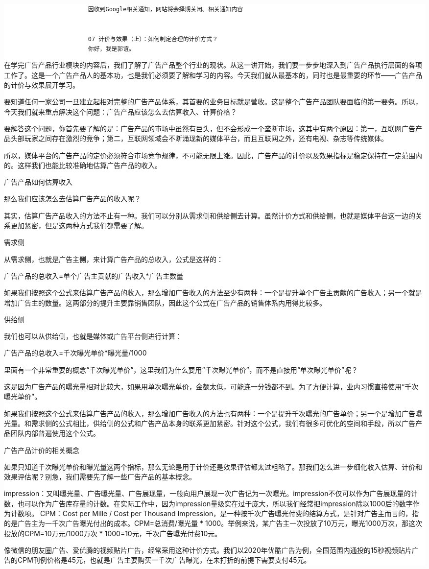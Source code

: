 
                            
                            因收到Google相关通知，网站将会择期关闭。相关通知内容
                            
                            
                            07 计价与效果（上）：如何制定合理的计价方式？
                            你好，我是郭谊。

在学完广告产品行业模块的内容后，我们了解了广告产品整个行业的现状。从这一讲开始，我们要一步步地深入到广告产品执行层面的各项工作了。这是一个广告产品人的基本功，也是我们必须要了解和学习的内容。今天我们就从最基本的，同时也是最重要的环节——广告产品的计价与效果展开学习。

要知道任何一家公司一旦建立起相对完整的广告产品体系，其首要的业务目标就是营收。这是整个广告产品团队要面临的第一要务。所以，今天我们就来重点解决这个问题：广告产品应该怎么去估算收入、计算价格？

要解答这个问题，你首先要了解的是：广告产品的市场中虽然有巨头，但不会形成一个垄断市场，这其中有两个原因：第一，互联网广告产品头部玩家之间存在激烈的竞争；第二，互联网领域会不断涌现新的媒体平台，而且互联网之外，还有电视、杂志等传统媒体。

所以，媒体平台的广告产品的定价必须符合市场竞争规律，不可能无限上涨。因此，广告产品的计价以及效果指标是稳定保持在一定范围内的。这样我们也能比较准确地估算广告产品的收入。

广告产品如何估算收入

那么我们应该怎么去估算广告产品的收入呢？

其实，估算广告产品收入的方法不止有一种。我们可以分别从需求侧和供给侧去计算。虽然计价方式和供给侧，也就是媒体平台这一边的关系更加紧密，但是这两种方式我们都需要了解。

需求侧

从需求侧，也就是广告主侧，来计算广告产品的总收入，公式是这样的：


广告产品的总收入=单个广告主贡献的广告收入*广告主数量


如果我们按照这个公式来估算广告产品的收入，那么增加广告收入的方法至少有两种：一个是提升单个广告主贡献的广告收入；另一个就是增加广告主的数量。这两部分的提升主要靠销售团队，因此这个公式在广告产品的销售体系内用得比较多。

供给侧

我们也可以从供给侧，也就是媒体或广告平台侧进行计算：


广告产品的总收入=千次曝光单价*曝光量/1000


里面有一个非常重要的概念“千次曝光单价”，这里我们为什么要用“千次曝光单价”，而不是直接用“单次曝光单价”呢？

这是因为广告产品的曝光量相对比较大，如果用单次曝光单价，金额太低，可能连一分钱都不到。为了方便计算，业内习惯直接使用“千次曝光单价”。

如果我们按照这个公式来估算广告产品的收入，那么增加广告收入的方法也有两种：一个是提升千次曝光的广告单价；另一个是增加广告曝光量。和需求侧的公式相比，供给侧的公式和广告产品本身的联系更加紧密。针对这个公式，我们有很多可优化的空间和手段，所以广告产品团队内部普遍使用这个公式。

广告产品计价的相关概念

如果只知道千次曝光单价和曝光量这两个指标，那么无论是用于计价还是效果评估都太过粗略了。那我们怎么进一步细化收入估算、计价和效果评估呢？别急，我们需要先了解一些广告产品的基本概念。


impression：又叫曝光量、广告曝光量、广告展现量，一般向用户展现一次广告记为一次曝光。impression不仅可以作为广告展现量的计数，也可以作为广告库存量的计数。在实际工作中，因为impression量级实在过于庞大，所以我们经常把impression除以1000后的数字作为计数项。
CPM：Cost per Mille / Cost per Thousand Impression，是一种按千次广告曝光付费的结算方式，是针对广告主而言的，指的是广告主为一千次广告曝光付出的成本。CPM=总消费/曝光量 * 1000。举例来说，某广告主一次投放了10万元，曝光1000万次，那这次投放的CPM=10万元/1000万次 * 1000=10元，千次广告曝光付费10元。


像微信的朋友圈广告、爱优腾的视频贴片广告，经常采用这种计价方式。我们以2020年优酷广告为例，全国范围内通投的15秒视频贴片广告的CPM刊例价格是45元，也就是广告主要购买一千次广告曝光，在未打折的前提下需要支付45元。


